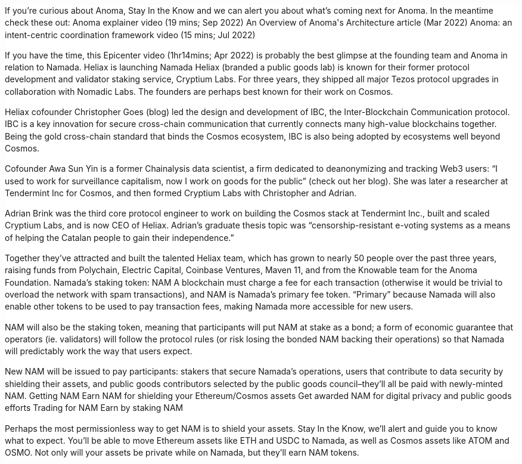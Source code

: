 If you’re curious about Anoma, Stay In the Know and we can alert you about what’s coming next for Anoma. In the meantime check these out:
Anoma explainer video (19 mins; Sep 2022)
An Overview of Anoma's Architecture article (Mar 2022)
Anoma: an intent-centric coordination framework video (15 mins; Jul 2022)

If you have the time, this Epicenter video (1hr14mins; Apr 2022) is probably the best glimpse at the founding team and Anoma in relation to Namada.
Heliax is launching Namada
Heliax (branded a public goods lab) is known for their former protocol development and validator staking service, Cryptium Labs. For three years, they shipped all major Tezos protocol upgrades in collaboration with Nomadic Labs. The founders are perhaps best known for their work on Cosmos.

Heliax cofounder Christopher Goes (blog) led the design and development of IBC, the Inter-Blockchain Communication protocol. IBC is a key innovation for secure cross-chain communication that currently connects many high-value blockchains together. Being the gold cross-chain standard that binds the Cosmos ecosystem, IBC is also being adopted by ecosystems well beyond Cosmos.

Cofounder Awa Sun Yin is a former Chainalysis data scientist, a firm dedicated to deanonymizing and tracking Web3 users: “I used to work for surveillance capitalism, now I work on goods for the public” (check out her blog). She was later a researcher at Tendermint Inc for Cosmos, and then formed Cryptium Labs with Christopher and Adrian.

Adrian Brink was the third core protocol engineer to work on building the Cosmos stack at Tendermint Inc., built and scaled Cryptium Labs, and is now CEO of Heliax. Adrian’s graduate thesis topic was “censorship-resistant e-voting systems as a means of helping the Catalan people to gain their independence.”

Together they’ve attracted and built the talented Heliax team, which has grown to nearly 50 people over the past three years, raising funds from Polychain, Electric Capital, Coinbase Ventures, Maven 11, and from the Knowable team for the Anoma Foundation.
Namada’s staking token: NAM
A blockchain must charge a fee for each transaction (otherwise it would be trivial to overload the network with spam transactions), and NAM is Namada’s primary fee token. “Primary” because Namada will also enable other tokens to be used to pay transaction fees, making Namada more accessible for new users.

NAM will also be the staking token, meaning that participants will put NAM at stake as a bond; a form of economic guarantee that operators (ie. validators) will follow the protocol rules (or risk losing the bonded NAM backing their operations) so that Namada will predictably work the way that users expect.

New NAM will be issued to pay participants: stakers that secure Namada’s operations, users that contribute to data security by shielding their assets, and public goods contributors selected by the public goods council–they’ll all be paid with newly-minted NAM.
Getting NAM
Earn NAM for shielding your Ethereum/Cosmos assets
Get awarded NAM for digital privacy and public goods efforts
Trading for NAM
Earn by staking NAM

Perhaps the most permissionless way to get NAM is to shield your assets. Stay In the Know, we’ll alert and guide you to know what to expect. You’ll be able to move Ethereum assets like ETH and USDC to Namada, as well as Cosmos assets like ATOM and OSMO. Not only will your assets be private while on Namada, but they’ll earn NAM tokens.
